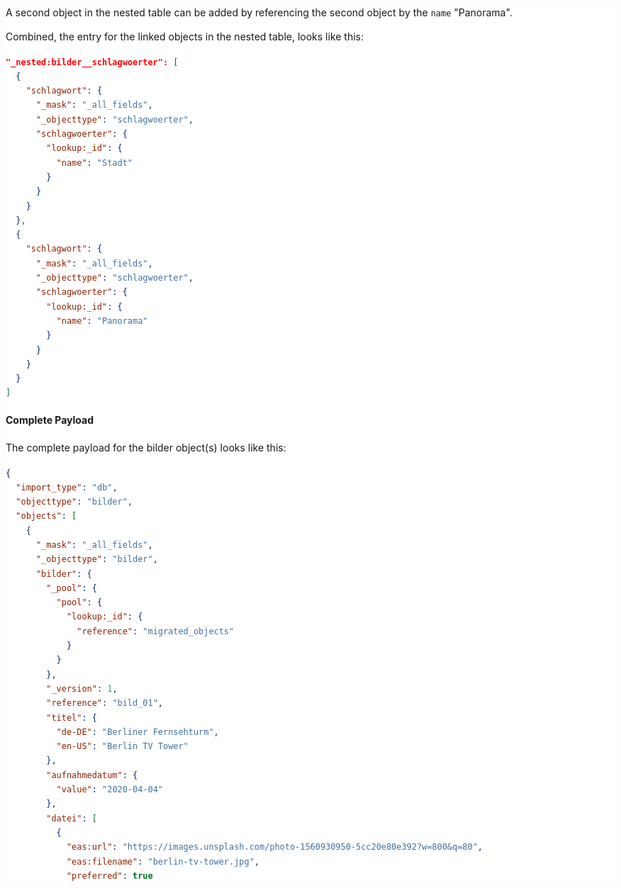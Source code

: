 A second object in the nested table can be added by referencing the second object by the `name` "Panorama".

Combined, the entry for the linked objects in the nested table, looks like this:

```json
"_nested:bilder__schlagwoerter": [
  {
    "schlagwort": {
      "_mask": "_all_fields",
      "_objecttype": "schlagwoerter",
      "schlagwoerter": {
        "lookup:_id": {
          "name": "Stadt"
        }
      }
    }
  },
  {
    "schlagwort": {
      "_mask": "_all_fields",
      "_objecttype": "schlagwoerter",
      "schlagwoerter": {
        "lookup:_id": {
          "name": "Panorama"
        }
      }
    }
  }
]
```

#### Complete Payload

The complete payload for the bilder object(s) looks like this:

```json
{
  "import_type": "db",
  "objecttype": "bilder",
  "objects": [
    {
      "_mask": "_all_fields",
      "_objecttype": "bilder",
      "bilder": {
        "_pool": {
          "pool": {
            "lookup:_id": {
              "reference": "migrated_objects"
            }
          }
        },
        "_version": 1,
        "reference": "bild_01",
        "titel": {
          "de-DE": "Berliner Fernsehturm",
          "en-US": "Berlin TV Tower"
        },
        "aufnahmedatum": {
          "value": "2020-04-04"
        },
        "datei": [
          {
            "eas:url": "https://images.unsplash.com/photo-1560930950-5cc20e80e392?w=800&q=80",
            "eas:filename": "berlin-tv-tower.jpg",
            "preferred": true
```
